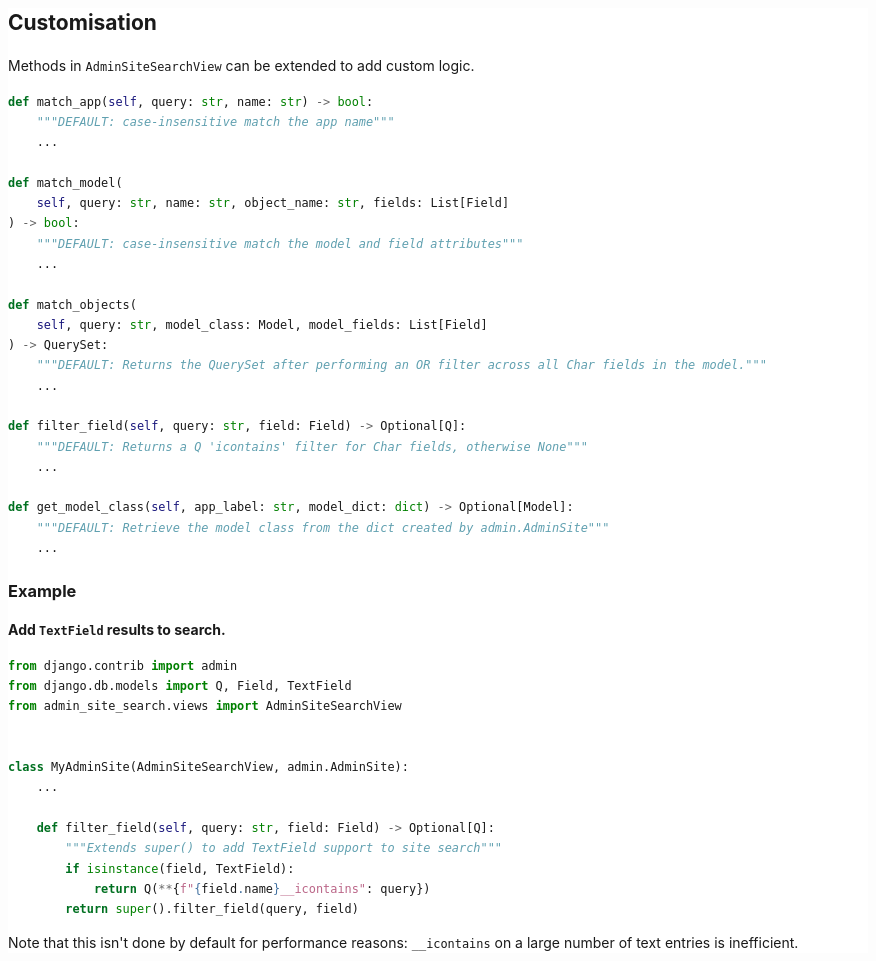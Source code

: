 ## Customisation

Methods in `AdminSiteSearchView` can be extended to add custom logic.

```python 
def match_app(self, query: str, name: str) -> bool:
    """DEFAULT: case-insensitive match the app name"""
    ...

def match_model(
    self, query: str, name: str, object_name: str, fields: List[Field]
) -> bool:
    """DEFAULT: case-insensitive match the model and field attributes"""
    ...

def match_objects(
    self, query: str, model_class: Model, model_fields: List[Field]
) -> QuerySet:
    """DEFAULT: Returns the QuerySet after performing an OR filter across all Char fields in the model."""
    ...

def filter_field(self, query: str, field: Field) -> Optional[Q]:
    """DEFAULT: Returns a Q 'icontains' filter for Char fields, otherwise None"""
    ...

def get_model_class(self, app_label: str, model_dict: dict) -> Optional[Model]:
    """DEFAULT: Retrieve the model class from the dict created by admin.AdminSite"""
    ...
```

### Example

**Add `TextField` results to search.**

```python
from django.contrib import admin
from django.db.models import Q, Field, TextField
from admin_site_search.views import AdminSiteSearchView


class MyAdminSite(AdminSiteSearchView, admin.AdminSite):
    ...  
  
    def filter_field(self, query: str, field: Field) -> Optional[Q]:
        """Extends super() to add TextField support to site search"""
        if isinstance(field, TextField):
            return Q(**{f"{field.name}__icontains": query})
        return super().filter_field(query, field)
```

Note that this isn't done by default for performance reasons: `__icontains` on a 
large number of text entries is inefficient.
